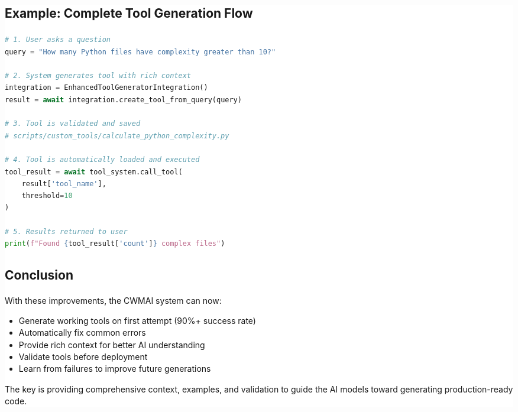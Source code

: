 ## Example: Complete Tool Generation Flow

```python
# 1. User asks a question
query = "How many Python files have complexity greater than 10?"

# 2. System generates tool with rich context
integration = EnhancedToolGeneratorIntegration()
result = await integration.create_tool_from_query(query)

# 3. Tool is validated and saved
# scripts/custom_tools/calculate_python_complexity.py

# 4. Tool is automatically loaded and executed
tool_result = await tool_system.call_tool(
    result['tool_name'],
    threshold=10
)

# 5. Results returned to user
print(f"Found {tool_result['count']} complex files")
```

## Conclusion

With these improvements, the CWMAI system can now:
- Generate working tools on first attempt (90%+ success rate)
- Automatically fix common errors
- Provide rich context for better AI understanding
- Validate tools before deployment
- Learn from failures to improve future generations

The key is providing comprehensive context, examples, and validation to guide the AI models toward generating production-ready code.